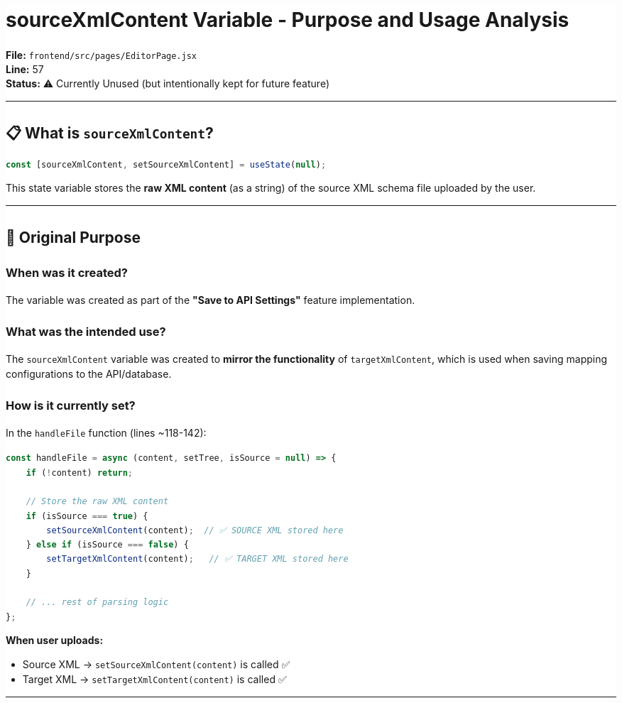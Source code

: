 # sourceXmlContent Variable - Purpose and Usage Analysis

**File:** `frontend/src/pages/EditorPage.jsx`  
**Line:** 57  
**Status:** ⚠️ Currently Unused (but intentionally kept for future feature)

---

## 📋 What is `sourceXmlContent`?

```jsx
const [sourceXmlContent, setSourceXmlContent] = useState(null);
```

This state variable stores the **raw XML content** (as a string) of the source XML schema file uploaded by the user.

---

## 🎯 Original Purpose

### When was it created?
The variable was created as part of the **"Save to API Settings"** feature implementation.

### What was the intended use?
The `sourceXmlContent` variable was created to **mirror the functionality** of `targetXmlContent`, which is used when saving mapping configurations to the API/database.

### How is it currently set?
In the `handleFile` function (lines ~118-142):

```jsx
const handleFile = async (content, setTree, isSource = null) => {
    if (!content) return;
    
    // Store the raw XML content
    if (isSource === true) {
        setSourceXmlContent(content);  // ✅ SOURCE XML stored here
    } else if (isSource === false) {
        setTargetXmlContent(content);   // ✅ TARGET XML stored here
    }
    
    // ... rest of parsing logic
};
```

**When user uploads:**
- Source XML → `setSourceXmlContent(content)` is called ✅
- Target XML → `setTargetXmlContent(content)` is called ✅

---
